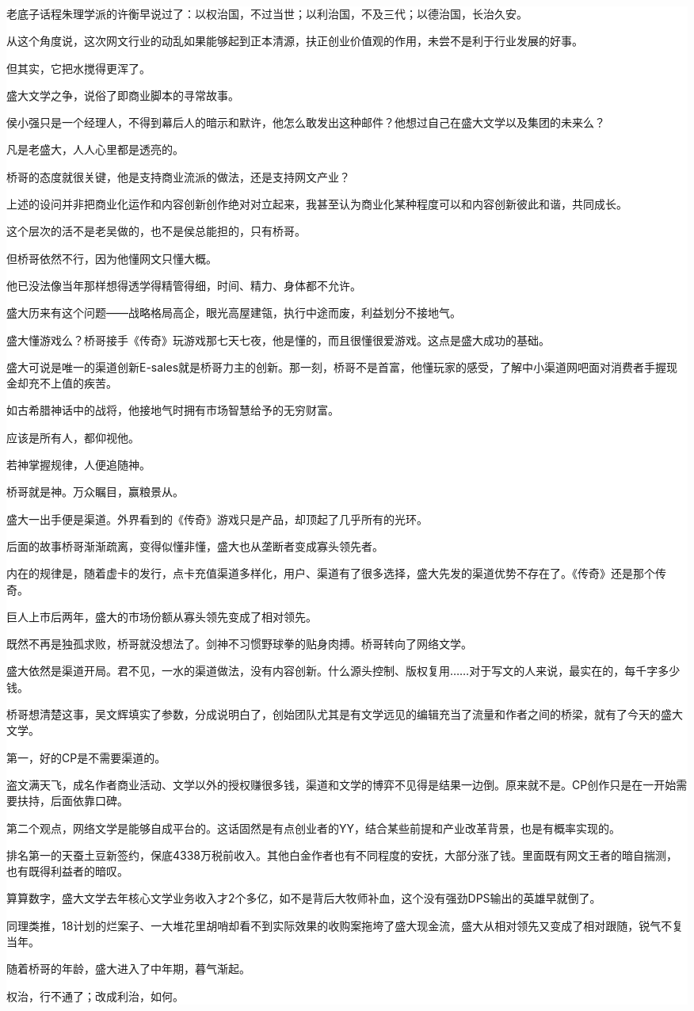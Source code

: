 老底子话程朱理学派的许衡早说过了：以权治国，不过当世；以利治国，不及三代；以德治国，长治久安。

从这个角度说，这次网文行业的动乱如果能够起到正本清源，扶正创业价值观的作用，未尝不是利于行业发展的好事。

但其实，它把水搅得更浑了。

盛大文学之争，说俗了即商业脚本的寻常故事。

侯小强只是一个经理人，不得到幕后人的暗示和默许，他怎么敢发出这种邮件？他想过自己在盛大文学以及集团的未来么？

凡是老盛大，人人心里都是透亮的。

桥哥的态度就很关键，他是支持商业流派的做法，还是支持网文产业？

上述的设问并非把商业化运作和内容创新创作绝对对立起来，我甚至认为商业化某种程度可以和内容创新彼此和谐，共同成长。

这个层次的活不是老吴做的，也不是侯总能担的，只有桥哥。

但桥哥依然不行，因为他懂网文只懂大概。

他已没法像当年那样想得透学得精管得细，时间、精力、身体都不允许。

盛大历来有这个问题——战略格局高企，眼光高屋建瓴，执行中途而废，利益划分不接地气。

盛大懂游戏么？桥哥接手《传奇》玩游戏那七天七夜，他是懂的，而且很懂很爱游戏。这点是盛大成功的基础。

盛大可说是唯一的渠道创新E-sales就是桥哥力主的创新。那一刻，桥哥不是首富，他懂玩家的感受，了解中小渠道网吧面对消费者手握现金却充不上值的疾苦。

如古希腊神话中的战将，他接地气时拥有市场智慧给予的无穷财富。

应该是所有人，都仰视他。

若神掌握规律，人便追随神。

桥哥就是神。万众瞩目，赢粮景从。

盛大一出手便是渠道。外界看到的《传奇》游戏只是产品，却顶起了几乎所有的光环。

后面的故事桥哥渐渐疏离，变得似懂非懂，盛大也从垄断者变成寡头领先者。

内在的规律是，随着虚卡的发行，点卡充值渠道多样化，用户、渠道有了很多选择，盛大先发的渠道优势不存在了。《传奇》还是那个传奇。

巨人上市后两年，盛大的市场份额从寡头领先变成了相对领先。

既然不再是独孤求败，桥哥就没想法了。剑神不习惯野球拳的贴身肉搏。桥哥转向了网络文学。

盛大依然是渠道开局。君不见，一水的渠道做法，没有内容创新。什么源头控制、版权复用……对于写文的人来说，最实在的，每千字多少钱。

桥哥想清楚这事，吴文辉填实了参数，分成说明白了，创始团队尤其是有文学远见的编辑充当了流量和作者之间的桥梁，就有了今天的盛大文学。

第一，好的CP是不需要渠道的。

盗文满天飞，成名作者商业活动、文学以外的授权赚很多钱，渠道和文学的博弈不见得是结果一边倒。原来就不是。CP创作只是在一开始需要扶持，后面依靠口碑。

第二个观点，网络文学是能够自成平台的。这话固然是有点创业者的YY，结合某些前提和产业改革背景，也是有概率实现的。

排名第一的天蚕土豆新签约，保底4338万税前收入。其他白金作者也有不同程度的安抚，大部分涨了钱。里面既有网文王者的暗自揣测，也有既得利益者的暗叹。

算算数字，盛大文学去年核心文学业务收入才2个多亿，如不是背后大牧师补血，这个没有强劲DPS输出的英雄早就倒了。

同理类推，18计划的烂案子、一大堆花里胡哨却看不到实际效果的收购案拖垮了盛大现金流，盛大从相对领先又变成了相对跟随，锐气不复当年。

随着桥哥的年龄，盛大进入了中年期，暮气渐起。

权治，行不通了；改成利治，如何。

